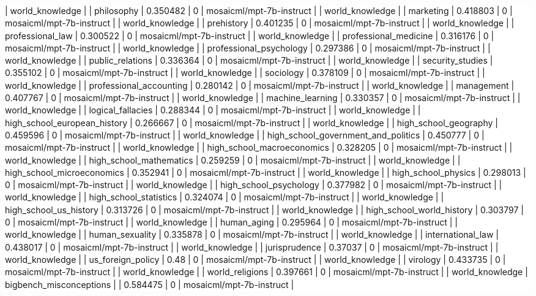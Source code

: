 | world_knowledge          |                                  | philosophy                          | 0.350482    |                 0 | mosaicml/mpt-7b-instruct                      |
| world_knowledge          |                                  | marketing                           | 0.418803    |                 0 | mosaicml/mpt-7b-instruct                      |
| world_knowledge          |                                  | prehistory                          | 0.401235    |                 0 | mosaicml/mpt-7b-instruct                      |
| world_knowledge          |                                  | professional_law                    | 0.300522    |                 0 | mosaicml/mpt-7b-instruct                      |
| world_knowledge          |                                  | professional_medicine               | 0.316176    |                 0 | mosaicml/mpt-7b-instruct                      |
| world_knowledge          |                                  | professional_psychology             | 0.297386    |                 0 | mosaicml/mpt-7b-instruct                      |
| world_knowledge          |                                  | public_relations                    | 0.336364    |                 0 | mosaicml/mpt-7b-instruct                      |
| world_knowledge          |                                  | security_studies                    | 0.355102    |                 0 | mosaicml/mpt-7b-instruct                      |
| world_knowledge          |                                  | sociology                           | 0.378109    |                 0 | mosaicml/mpt-7b-instruct                      |
| world_knowledge          |                                  | professional_accounting             | 0.280142    |                 0 | mosaicml/mpt-7b-instruct                      |
| world_knowledge          |                                  | management                          | 0.407767    |                 0 | mosaicml/mpt-7b-instruct                      |
| world_knowledge          |                                  | machine_learning                    | 0.330357    |                 0 | mosaicml/mpt-7b-instruct                      |
| world_knowledge          |                                  | logical_fallacies                   | 0.288344    |                 0 | mosaicml/mpt-7b-instruct                      |
| world_knowledge          |                                  | high_school_european_history        | 0.266667    |                 0 | mosaicml/mpt-7b-instruct                      |
| world_knowledge          |                                  | high_school_geography               | 0.459596    |                 0 | mosaicml/mpt-7b-instruct                      |
| world_knowledge          |                                  | high_school_government_and_politics | 0.450777    |                 0 | mosaicml/mpt-7b-instruct                      |
| world_knowledge          |                                  | high_school_macroeconomics          | 0.328205    |                 0 | mosaicml/mpt-7b-instruct                      |
| world_knowledge          |                                  | high_school_mathematics             | 0.259259    |                 0 | mosaicml/mpt-7b-instruct                      |
| world_knowledge          |                                  | high_school_microeconomics          | 0.352941    |                 0 | mosaicml/mpt-7b-instruct                      |
| world_knowledge          |                                  | high_school_physics                 | 0.298013    |                 0 | mosaicml/mpt-7b-instruct                      |
| world_knowledge          |                                  | high_school_psychology              | 0.377982    |                 0 | mosaicml/mpt-7b-instruct                      |
| world_knowledge          |                                  | high_school_statistics              | 0.324074    |                 0 | mosaicml/mpt-7b-instruct                      |
| world_knowledge          |                                  | high_school_us_history              | 0.313726    |                 0 | mosaicml/mpt-7b-instruct                      |
| world_knowledge          |                                  | high_school_world_history           | 0.303797    |                 0 | mosaicml/mpt-7b-instruct                      |
| world_knowledge          |                                  | human_aging                         | 0.295964    |                 0 | mosaicml/mpt-7b-instruct                      |
| world_knowledge          |                                  | human_sexuality                     | 0.335878    |                 0 | mosaicml/mpt-7b-instruct                      |
| world_knowledge          |                                  | international_law                   | 0.438017    |                 0 | mosaicml/mpt-7b-instruct                      |
| world_knowledge          |                                  | jurisprudence                       | 0.37037     |                 0 | mosaicml/mpt-7b-instruct                      |
| world_knowledge          |                                  | us_foreign_policy                   | 0.48        |                 0 | mosaicml/mpt-7b-instruct                      |
| world_knowledge          |                                  | virology                            | 0.433735    |                 0 | mosaicml/mpt-7b-instruct                      |
| world_knowledge          |                                  | world_religions                     | 0.397661    |                 0 | mosaicml/mpt-7b-instruct                      |
| world_knowledge          | bigbench_misconceptions          |                                     | 0.584475    |                 0 | mosaicml/mpt-7b-instruct                      |